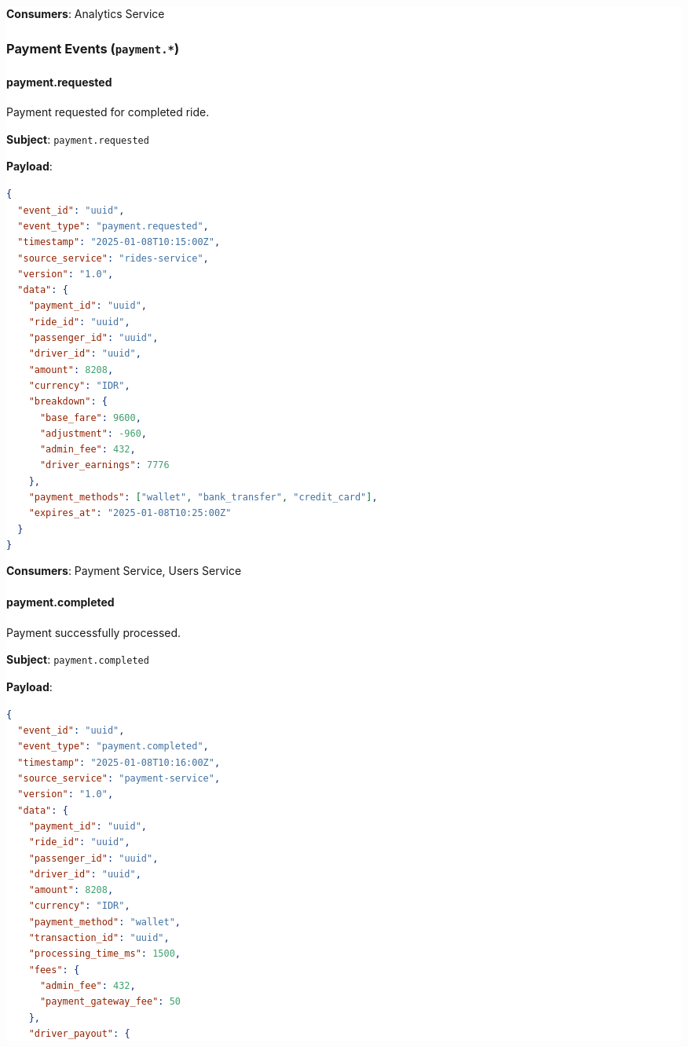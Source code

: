 **Consumers**: Analytics Service

### Payment Events (`payment.*`)

#### payment.requested
Payment requested for completed ride.

**Subject**: `payment.requested`

**Payload**:
```json
{
  "event_id": "uuid",
  "event_type": "payment.requested",
  "timestamp": "2025-01-08T10:15:00Z",
  "source_service": "rides-service",
  "version": "1.0",
  "data": {
    "payment_id": "uuid",
    "ride_id": "uuid",
    "passenger_id": "uuid",
    "driver_id": "uuid",
    "amount": 8208,
    "currency": "IDR",
    "breakdown": {
      "base_fare": 9600,
      "adjustment": -960,
      "admin_fee": 432,
      "driver_earnings": 7776
    },
    "payment_methods": ["wallet", "bank_transfer", "credit_card"],
    "expires_at": "2025-01-08T10:25:00Z"
  }
}
```

**Consumers**: Payment Service, Users Service

#### payment.completed
Payment successfully processed.

**Subject**: `payment.completed`

**Payload**:
```json
{
  "event_id": "uuid",
  "event_type": "payment.completed",
  "timestamp": "2025-01-08T10:16:00Z",
  "source_service": "payment-service",
  "version": "1.0",
  "data": {
    "payment_id": "uuid",
    "ride_id": "uuid",
    "passenger_id": "uuid",
    "driver_id": "uuid",
    "amount": 8208,
    "currency": "IDR",
    "payment_method": "wallet",
    "transaction_id": "uuid",
    "processing_time_ms": 1500,
    "fees": {
      "admin_fee": 432,
      "payment_gateway_fee": 50
    },
    "driver_payout": {
```